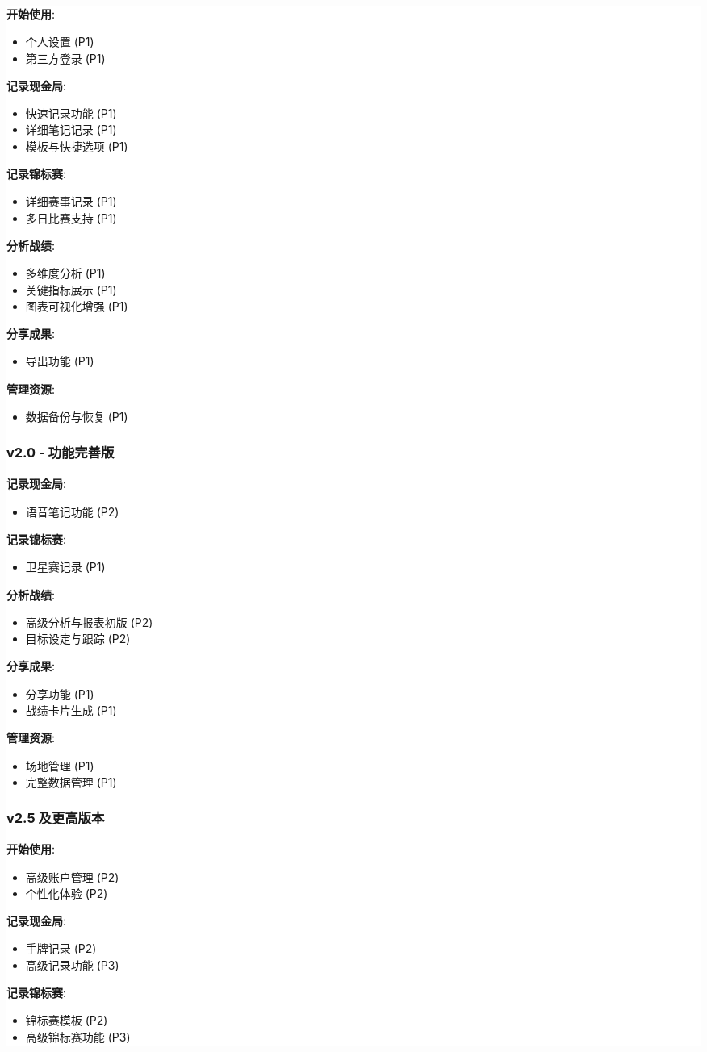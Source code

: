 **开始使用**:
- 个人设置 (P1)
- 第三方登录 (P1)

**记录现金局**:
- 快速记录功能 (P1)
- 详细笔记记录 (P1)
- 模板与快捷选项 (P1)

**记录锦标赛**:
- 详细赛事记录 (P1)
- 多日比赛支持 (P1)

**分析战绩**:
- 多维度分析 (P1)
- 关键指标展示 (P1)
- 图表可视化增强 (P1)

**分享成果**:
- 导出功能 (P1)

**管理资源**:
- 数据备份与恢复 (P1)

### v2.0 - 功能完善版

**记录现金局**:
- 语音笔记功能 (P2)

**记录锦标赛**:
- 卫星赛记录 (P1)

**分析战绩**:
- 高级分析与报表初版 (P2)
- 目标设定与跟踪 (P2)

**分享成果**:
- 分享功能 (P1)
- 战绩卡片生成 (P1)

**管理资源**:
- 场地管理 (P1)
- 完整数据管理 (P1)

### v2.5 及更高版本

**开始使用**:
- 高级账户管理 (P2)
- 个性化体验 (P2)

**记录现金局**:
- 手牌记录 (P2)
- 高级记录功能 (P3)

**记录锦标赛**:
- 锦标赛模板 (P2)
- 高级锦标赛功能 (P3)
